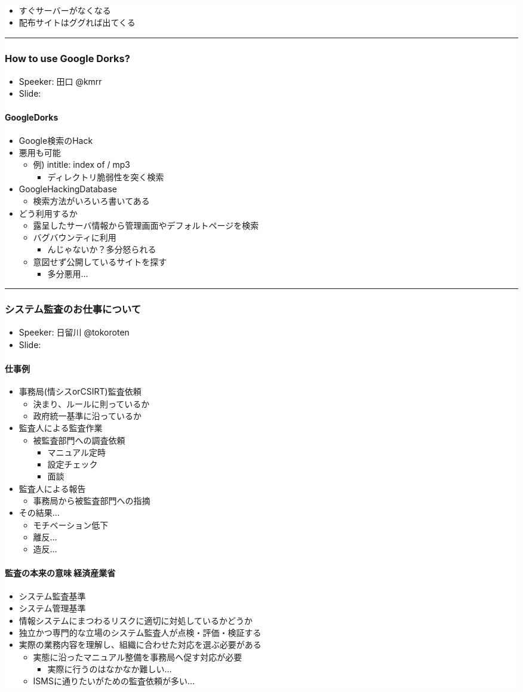   - すぐサーバーがなくなる
  - 配布サイトはググれば出てくる


-----
### How to use Google Dorks?
* Speeker: 田口 @kmrr
* Slide:

#### GoogleDorks
* Google検索のHack
* 悪用も可能
  - 例) intitle: index of / mp3
    - ディレクトリ脆弱性を突く検索
* GoogleHackingDatabase
  - 検索方法がいろいろ書いてある
* どう利用するか
  - 露呈したサーバ情報から管理画面やデフォルトページを検索
  - バグバウンティに利用
    - んじゃないか？多分怒られる
  - 意図せず公開しているサイトを探す
    - 多分悪用…


-----
### システム監査のお仕事について
* Speeker: 日留川 @tokoroten
* Slide:

#### 仕事例
* 事務局(情シスorCSIRT)監査依頼
  - 決まり、ルールに則っているか
  - 政府統一基準に沿っているか
* 監査人による監査作業
  - 被監査部門への調査依頼
    - マニュアル定時
    - 設定チェック
    - 面談
* 監査人による報告
  - 事務局から被監査部門への指摘
* その結果…
  * モチベーション低下
  * 離反…
  * 造反…

#### 監査の本来の意味 経済産業省
* システム監査基準
* システム管理基準
* 情報システムにまつわるリスクに適切に対処しているかどうか
* 独立かつ専門的な立場のシステム監査人が点検・評価・検証する
* 実際の業務内容を理解し、組織に合わせた対応を選ぶ必要がある
  - 実態に沿ったマニュアル整備を事務局へ促す対応が必要
    - 実際に行うのはなかなか難しい…
  - ISMSに通りたいがための監査依頼が多い…
